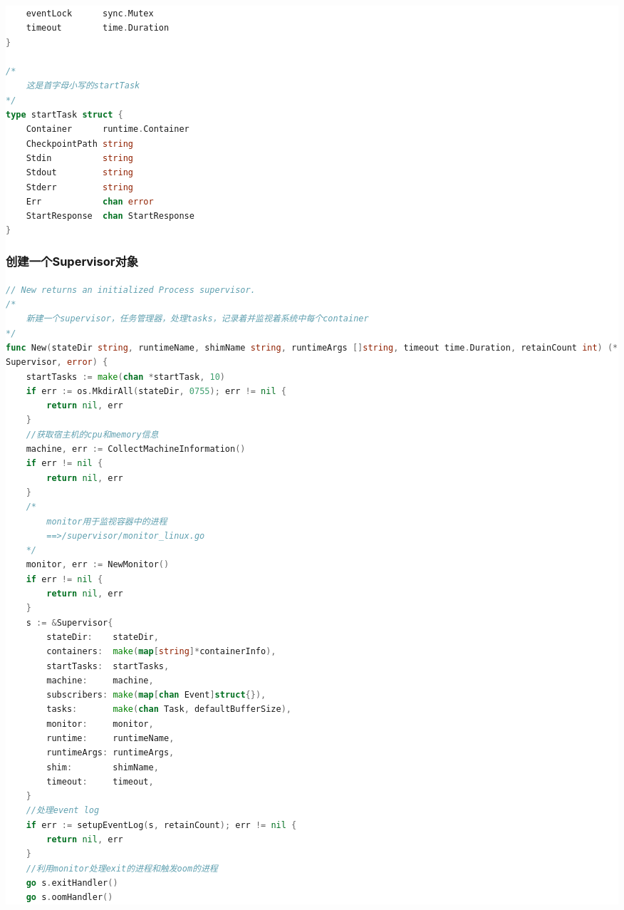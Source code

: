 ```go
	eventLock      sync.Mutex
	timeout        time.Duration
}

/*
	这是首字母小写的startTask
*/
type startTask struct {
	Container      runtime.Container
	CheckpointPath string
	Stdin          string
	Stdout         string
	Stderr         string
	Err            chan error
	StartResponse  chan StartResponse
}
```
### 创建一个Supervisor对象
```go
// New returns an initialized Process supervisor.
/*
	新建一个supervisor，任务管理器，处理tasks，记录着并监视着系统中每个container
*/
func New(stateDir string, runtimeName, shimName string, runtimeArgs []string, timeout time.Duration, retainCount int) (*Supervisor, error) {
	startTasks := make(chan *startTask, 10)
	if err := os.MkdirAll(stateDir, 0755); err != nil {
		return nil, err
	}
	//获取宿主机的cpu和memory信息
	machine, err := CollectMachineInformation()
	if err != nil {
		return nil, err
	}
	/*
		monitor用于监视容器中的进程
		==>/supervisor/monitor_linux.go
	*/
	monitor, err := NewMonitor()
	if err != nil {
		return nil, err
	}
	s := &Supervisor{
		stateDir:    stateDir,
		containers:  make(map[string]*containerInfo),
		startTasks:  startTasks,
		machine:     machine,
		subscribers: make(map[chan Event]struct{}),
		tasks:       make(chan Task, defaultBufferSize),
		monitor:     monitor,
		runtime:     runtimeName,
		runtimeArgs: runtimeArgs,
		shim:        shimName,
		timeout:     timeout,
	}
	//处理event log
	if err := setupEventLog(s, retainCount); err != nil {
		return nil, err
	}
	//利用monitor处理exit的进程和触发oom的进程
	go s.exitHandler()
	go s.oomHandler()
```